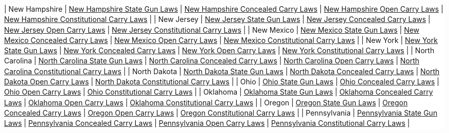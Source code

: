 | New Hampshire | [New Hampshire State Gun Laws](https://github.com/universityofguns/laws/blob/main/state-gun-laws/New-Hampshire-Gun-Laws.md) | [New Hampshire Concealed Carry Laws](https://github.com/universityofguns/laws/blob/main/concealed-carry-laws/New-Hampshire-Concealed-Carry.md) | [New Hampshire Open Carry Laws](https://github.com/universityofguns/laws/blob/main/open-carry-laws/New-Hampshire-Open-Carry-Laws.md) | [New Hampshire Constitutional Carry Laws](https://github.com/universityofguns/laws/blob/main/constitutional-carry-laws/New-Hampshire-Constitutional-Carry-Laws.md) |
| New Jersey | [New Jersey State Gun Laws](https://github.com/universityofguns/laws/blob/main/state-gun-laws/New-Jersey-Gun-Laws.md) | [New Jersey Concealed Carry Laws](https://github.com/universityofguns/laws/blob/main/concealed-carry-laws/New-Jersey-Concealed-Carry.md) | [New Jersey Open Carry Laws](https://github.com/universityofguns/laws/blob/main/open-carry-laws/New-Jersey-Open-Carry-Laws.md) | [New Jersey Constitutional Carry Laws](https://github.com/universityofguns/laws/blob/main/constitutional-carry-laws/New-Jersey-Constitutional-Carry-Laws.md) |
| New Mexico | [New Mexico State Gun Laws](https://github.com/universityofguns/laws/blob/main/state-gun-laws/New-Mexico-Gun-Laws.md) | [New Mexico Concealed Carry Laws](https://github.com/universityofguns/laws/blob/main/concealed-carry-laws/New-Mexico-Concealed-Carry.md) | [New Mexico Open Carry Laws](https://github.com/universityofguns/laws/blob/main/open-carry-laws/New-Mexico-Open-Carry-Laws.md) | [New Mexico Constitutional Carry Laws](https://github.com/universityofguns/laws/blob/main/constitutional-carry-laws/New-Mexico-Constitutional-Carry-Laws.md) |
| New York | [New York State Gun Laws](https://github.com/universityofguns/laws/blob/main/state-gun-laws/New-York-Gun-Laws.md) | [New York Concealed Carry Laws](https://github.com/universityofguns/laws/blob/main/concealed-carry-laws/New-York-Concealed-Carry.md) | [New York Open Carry Laws](https://github.com/universityofguns/laws/blob/main/open-carry-laws/New-York-Open-Carry-Laws.md) | [New York Constitutional Carry Laws](https://github.com/universityofguns/laws/blob/main/constitutional-carry-laws/New-York-Constitutional-Carry-Laws.md) |
| North Carolina | [North Carolina State Gun Laws](https://github.com/universityofguns/laws/blob/main/state-gun-laws/North-Carolina-Gun-Laws.md) | [North Carolina Concealed Carry Laws](https://github.com/universityofguns/laws/blob/main/concealed-carry-laws/North-Carolina-Concealed-Carry.md) | [North Carolina Open Carry Laws](https://github.com/universityofguns/laws/blob/main/open-carry-laws/North-Carolina-Open-Carry-Laws.md) | [North Carolina Constitutional Carry Laws](https://github.com/universityofguns/laws/blob/main/constitutional-carry-laws/North-Carolina-Constitutional-Carry-Laws.md) |
| North Dakota | [North Dakota State Gun Laws](https://github.com/universityofguns/laws/blob/main/state-gun-laws/North-Dakota-Gun-Laws.md) | [North Dakota Concealed Carry Laws](https://github.com/universityofguns/laws/blob/main/concealed-carry-laws/North-Dakota-Concealed-Carry.md) | [North Dakota Open Carry Laws](https://github.com/universityofguns/laws/blob/main/open-carry-laws/North-Dakota-Open-Carry-Laws.md) | [North Dakota Constitutional Carry Laws](https://github.com/universityofguns/laws/blob/main/constitutional-carry-laws/North-Dakota-Constitutional-Carry-Laws.md) |
| Ohio | [Ohio State Gun Laws](https://github.com/universityofguns/laws/blob/main/state-gun-laws/Ohio-Gun-Laws.md) | [Ohio Concealed Carry Laws](https://github.com/universityofguns/laws/blob/main/concealed-carry-laws/Ohio-Concealed-Carry.md) | [Ohio Open Carry Laws](https://github.com/universityofguns/laws/blob/main/open-carry-laws/Ohio-Open-Carry-Laws.md) | [Ohio Constitutional Carry Laws](https://github.com/universityofguns/laws/blob/main/constitutional-carry-laws/Ohio-Constitutional-Carry-Laws.md) |
| Oklahoma | [Oklahoma State Gun Laws](https://github.com/universityofguns/laws/blob/main/state-gun-laws/Oklahoma-Gun-Laws.md) | [Oklahoma Concealed Carry Laws](https://github.com/universityofguns/laws/blob/main/concealed-carry-laws/Oklahoma-Concealed-Carry.md) | [Oklahoma Open Carry Laws](https://github.com/universityofguns/laws/blob/main/open-carry-laws/Oklahoma-Open-Carry-Laws.md) | [Oklahoma Constitutional Carry Laws](https://github.com/universityofguns/laws/blob/main/constitutional-carry-laws/Oklahoma-Constitutional-Carry-Laws.md) |
| Oregon | [Oregon State Gun Laws](https://github.com/universityofguns/laws/blob/main/state-gun-laws/Oregon-Gun-Laws.md) | [Oregon Concealed Carry Laws](https://github.com/universityofguns/laws/blob/main/concealed-carry-laws/Oregon-Concealed-Carry.md) | [Oregon Open Carry Laws](https://github.com/universityofguns/laws/blob/main/open-carry-laws/Oregon-Open-Carry-Laws.md) | [Oregon Constitutional Carry Laws](https://github.com/universityofguns/laws/blob/main/constitutional-carry-laws/Oregon-Constitutional-Carry-Laws.md) |
| Pennsylvania | [Pennsylvania State Gun Laws](https://github.com/universityofguns/laws/blob/main/state-gun-laws/Pennsylvania-Gun-Laws.md) | [Pennsylvania Concealed Carry Laws](https://github.com/universityofguns/laws/blob/main/concealed-carry-laws/Pennsylvania-Concealed-Carry.md) | [Pennsylvania Open Carry Laws](https://github.com/universityofguns/laws/blob/main/open-carry-laws/Pennsylvania-Open-Carry-Laws.md) | [Pennsylvania Constitutional Carry Laws](https://github.com/universityofguns/laws/blob/main/constitutional-carry-laws/Pennsylvania-Constitutional-Carry-Laws.md) |